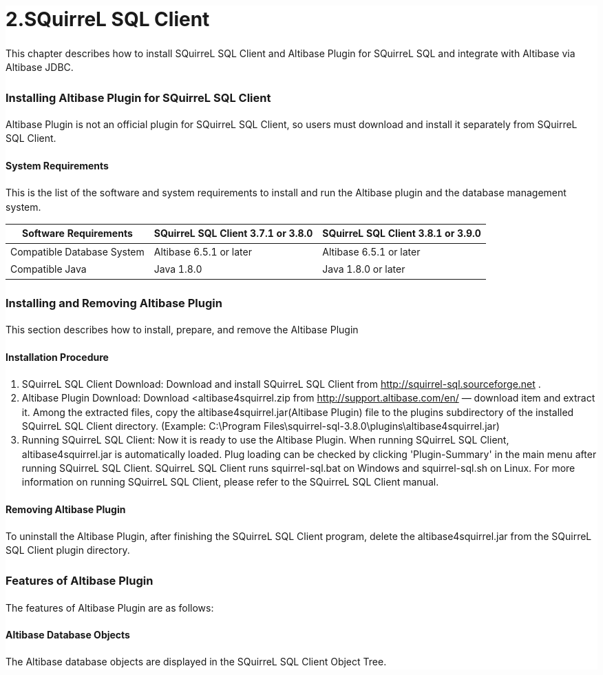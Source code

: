 

2.SQuirreL SQL Client
=======================


This chapter describes how to install SQuirreL SQL Client and Altibase Plugin for SQuirreL SQL and integrate with Altibase via Altibase JDBC.

### Installing Altibase Plugin for SQuirreL SQL Client

Altibase Plugin is not an official plugin for SQuirreL SQL Client, so users must download and install it separately from SQuirreL SQL Client. 

#### System Requirements

This is the list of the software and system requirements to install and run the Altibase plugin and the database management system.

| Software Requirements      | SQuirreL SQL Client 3.7.1 or 3.8.0 | SQuirreL SQL Client 3.8.1 or 3.9.0 |
| -------------------------- | ---------------------------------- | ---------------------------------- |
| Compatible Database System | Altibase 6.5.1 or later            | Altibase 6.5.1 or later            |
| Compatible Java            | Java 1.8.0                         | Java 1.8.0 or later                |

### Installing and Removing Altibase Plugin

This section describes how to install, prepare, and remove the Altibase Plugin

#### Installation Procedure

1. SQuirreL SQL Client Download: Download and install SQuirreL SQL Client from http://squirrel-sql.sourceforge.net . 
2. Altibase Plugin Download: Download <altibase4squirrel.zip from <http://support.altibase.com/en/> — download item and extract it. Among the extracted files, copy the altibase4squirrel.jar(Altibase Plugin) file to the plugins subdirectory of the installed SQuirreL SQL Client directory. (Example: C:\\Program
   Files\\squirrel-sql-3.8.0\\plugins\\altibase4squirrel.jar)
3. Running SQuirreL SQL Client: Now it is ready to use the Altibase Plugin.
   When running SQuirreL SQL Client, altibase4squirrel.jar is automatically loaded.
   Plug loading can be checked by clicking 'Plugin-Summary' in the main menu after running SQuirreL SQL Client.  SQuirreL SQL Client runs squirrel-sql.bat on Windows and squirrel-sql.sh on Linux. For more information on running SQuirreL SQL Client, please refer to the SQuirreL SQL Client manual.

#### Removing Altibase Plugin

To uninstall the Altibase Plugin, after finishing the SQuirreL SQL Client program, delete the altibase4squirrel.jar from the SQuirreL SQL Client plugin directory.

### Features of Altibase Plugin

The features of Altibase Plugin are as follows:

#### Altibase Database Objects

The Altibase database objects are displayed in the SQuirreL SQL Client Object Tree.

